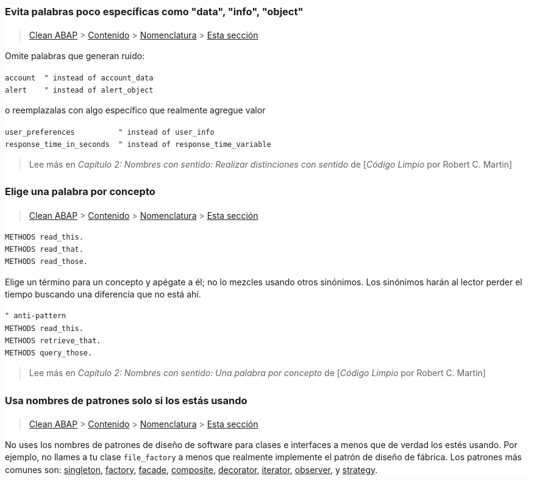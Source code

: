 ### Evita palabras poco específicas como "data", "info", "object"

> [Clean ABAP](#clean-abap) > [Contenido](#contenido) > [Nomenclatura](#nomenclatura) > [Esta sección](#evita-palabras-poco-específicas-como-data-info-object)

Omite palabras que generan ruido:

```ABAP
account  " instead of account_data
alert    " instead of alert_object
```
o reemplazalas con algo específico que realmente agregue valor

```ABAP
user_preferences          " instead of user_info
response_time_in_seconds  " instead of response_time_variable
```

> Lee más en _Capítulo 2: Nombres con sentido: Realizar distinciones con sentido_ de [_Código Limpio_ por Robert C. Martin]

### Elige una palabra por concepto

> [Clean ABAP](#clean-abap) > [Contenido](#contenido) > [Nomenclatura](#nomenclatura) > [Esta sección](#elige-una-palabra-por-concepto)

```ABAP
METHODS read_this.
METHODS read_that.
METHODS read_those.
```

Elige un término para un concepto y apégate a él; no lo mezcles usando otros sinónimos.
Los sinónimos harán al lector perder el tiempo buscando una diferencia que no está ahí.

```ABAP
" anti-pattern
METHODS read_this.
METHODS retrieve_that.
METHODS query_those.
```

> Lee más en _Capítulo 2: Nombres con sentido: Una palabra por concepto_ de [_Código Limpio_ por Robert C. Martin]

### Usa nombres de patrones solo si los estás usando

> [Clean ABAP](#clean-abap) > [Contenido](#contenido) > [Nomenclatura](#nomenclatura) > [Esta sección](#usa-nombres-de-patrones-solo-si-los-estás-usando)

No uses los nombres de patrones de diseño de software para clases e interfaces a menos que de 
verdad los estés usando. Por ejemplo, no llames a tu clase `file_factory` a menos que realmente
implemente el patrón de diseño de fábrica.
Los patrones más comunes son:
[singleton](https://en.wikipedia.org/wiki/Singleton_pattern),
[factory](https://en.wikipedia.org/wiki/Factory_method_pattern),
[facade](https://en.wikipedia.org/wiki/Facade_pattern),
[composite](https://en.wikipedia.org/wiki/Composite_pattern),
[decorator](https://en.wikipedia.org/wiki/Decorator_pattern),
[iterator](https://en.wikipedia.org/wiki/Iterator_pattern),
[observer](https://en.wikipedia.org/wiki/Observer_pattern), y
[strategy](https://en.wikipedia.org/wiki/Strategy_pattern).


[_Clean Code_ por Robert C. Martin]: https://www.oreilly.com/library/view/clean-code/9780136083238/